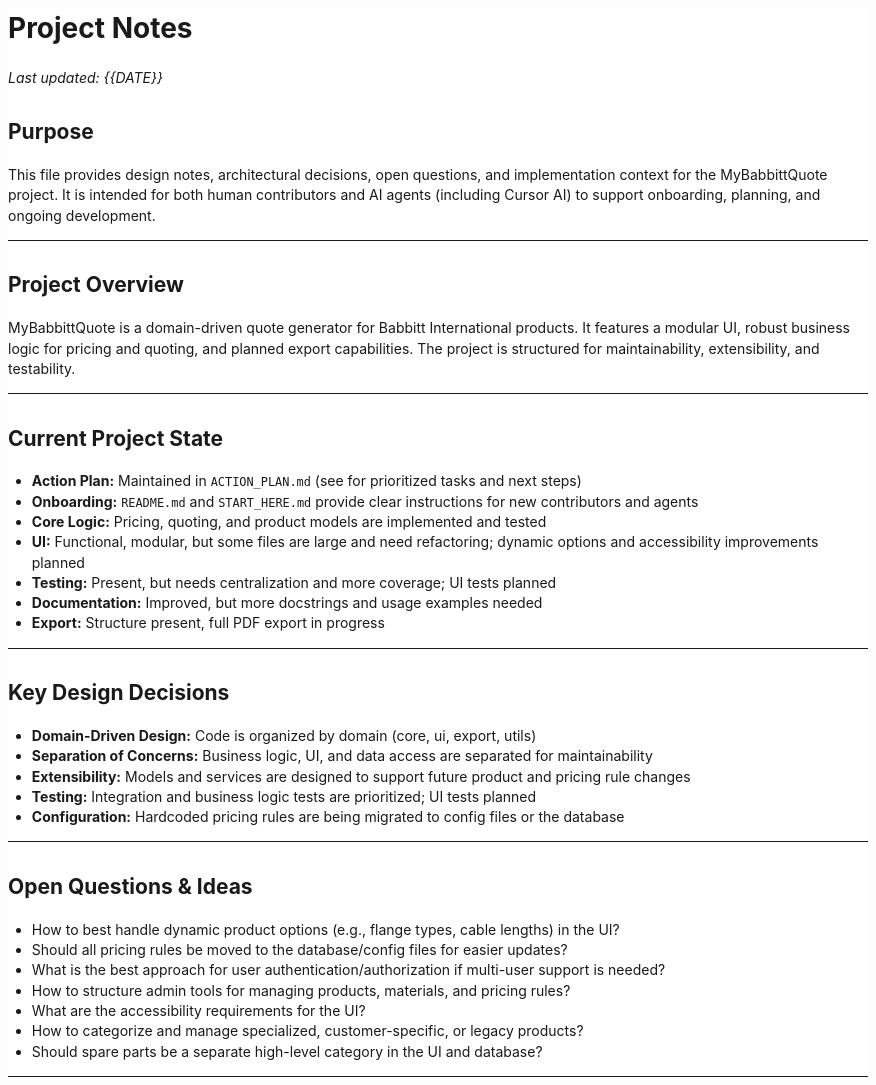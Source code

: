 # Project Notes

_Last updated: {{DATE}}_

## Purpose
This file provides design notes, architectural decisions, open questions, and implementation context for the MyBabbittQuote project. It is intended for both human contributors and AI agents (including Cursor AI) to support onboarding, planning, and ongoing development.

---

## Project Overview
MyBabbittQuote is a domain-driven quote generator for Babbitt International products. It features a modular UI, robust business logic for pricing and quoting, and planned export capabilities. The project is structured for maintainability, extensibility, and testability.

---

## Current Project State
- **Action Plan:** Maintained in `ACTION_PLAN.md` (see for prioritized tasks and next steps)
- **Onboarding:** `README.md` and `START_HERE.md` provide clear instructions for new contributors and agents
- **Core Logic:** Pricing, quoting, and product models are implemented and tested
- **UI:** Functional, modular, but some files are large and need refactoring; dynamic options and accessibility improvements planned
- **Testing:** Present, but needs centralization and more coverage; UI tests planned
- **Documentation:** Improved, but more docstrings and usage examples needed
- **Export:** Structure present, full PDF export in progress

---

## Key Design Decisions
- **Domain-Driven Design:** Code is organized by domain (core, ui, export, utils)
- **Separation of Concerns:** Business logic, UI, and data access are separated for maintainability
- **Extensibility:** Models and services are designed to support future product and pricing rule changes
- **Testing:** Integration and business logic tests are prioritized; UI tests planned
- **Configuration:** Hardcoded pricing rules are being migrated to config files or the database

---

## Open Questions & Ideas
- How to best handle dynamic product options (e.g., flange types, cable lengths) in the UI?
- Should all pricing rules be moved to the database/config files for easier updates?
- What is the best approach for user authentication/authorization if multi-user support is needed?
- How to structure admin tools for managing products, materials, and pricing rules?
- What are the accessibility requirements for the UI?
- How to categorize and manage specialized, customer-specific, or legacy products?
- Should spare parts be a separate high-level category in the UI and database?

---